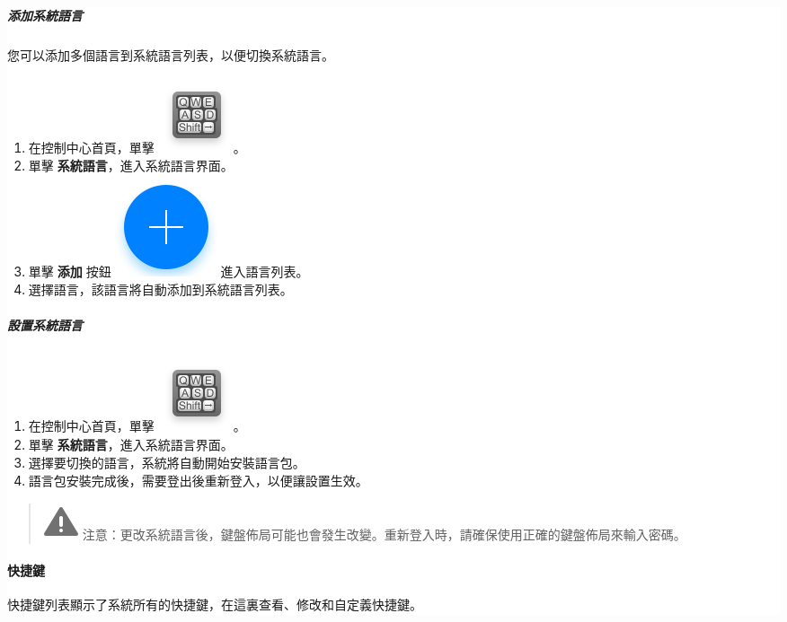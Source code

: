 ##### 添加系統語言

您可以添加多個語言到系統語言列表，以便切換系統語言。

1. 在控制中心首頁，單擊 ![keyboard_normal](../common/keyboard_normal.svg)。
2. 單擊 **系統語言**，進入系統語言界面。
3. 單擊 **添加** 按鈕 ![add](../common/add.svg) 進入語言列表。
4. 選擇語言，該語言將自動添加到系統語言列表。

##### 設置系統語言

1. 在控制中心首頁，單擊 ![keyboard_normal](../common/keyboard_normal.svg)。
2. 單擊 **系統語言**，進入系統語言界面。
3. 選擇要切換的語言，系統將自動開始安裝語言包。
4. 語言包安裝完成後，需要登出後重新登入，以便讓設置生效。

> ![attention](../common/attention.svg) 注意：更改系統語言後，鍵盤佈局可能也會發生改變。重新登入時，請確保使用正確的鍵盤佈局來輸入密碼。

#### 快捷鍵

快捷鍵列表顯示了系統所有的快捷鍵，在這裏查看、修改和自定義快捷鍵。
